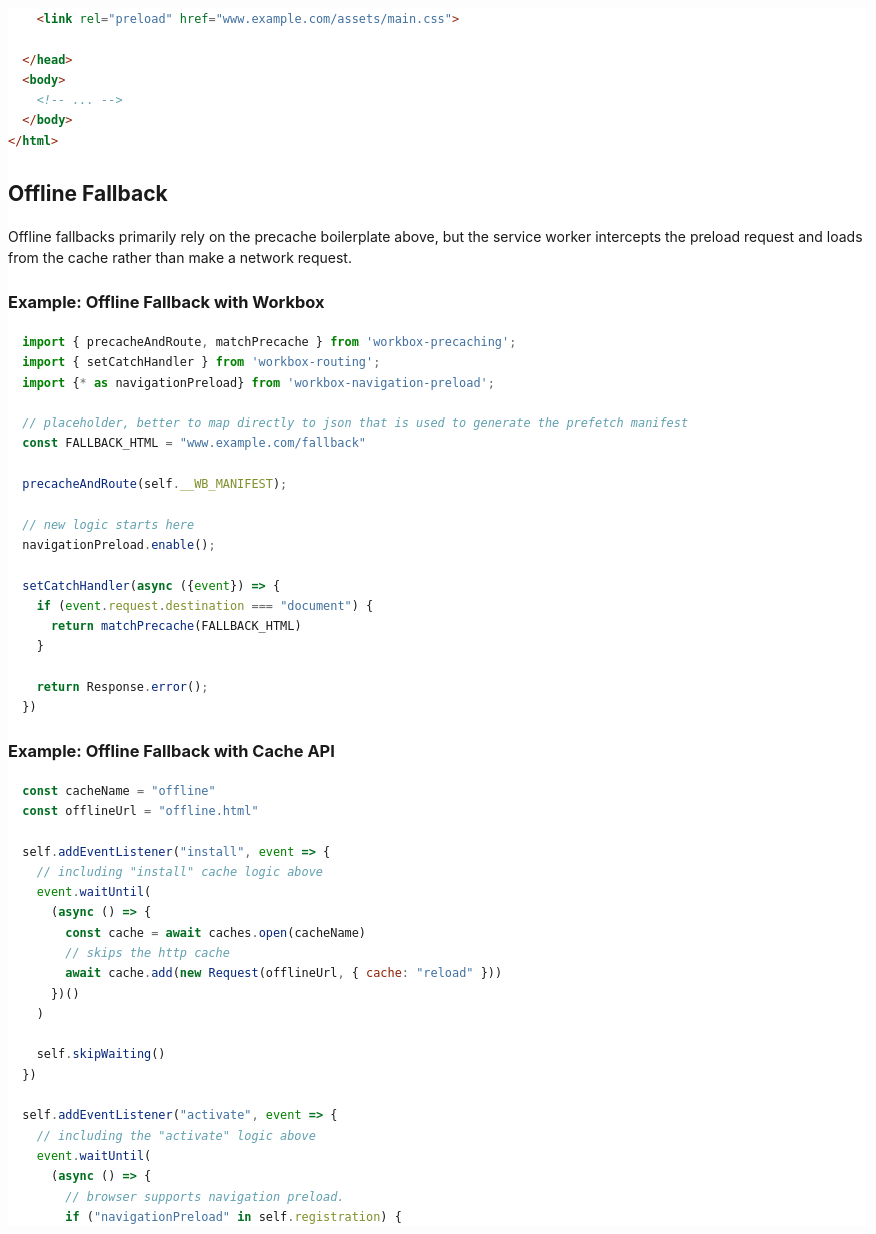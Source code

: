 ```html
    <link rel="preload" href="www.example.com/assets/main.css">

  </head>
  <body>
    <!-- ... -->
  </body>
</html>

```

## Offline Fallback

Offline fallbacks primarily rely on the precache boilerplate above, but the service worker intercepts the preload request and loads from the cache rather than make a network request.

### Example: Offline Fallback with Workbox

```typescript
  import { precacheAndRoute, matchPrecache } from 'workbox-precaching';
  import { setCatchHandler } from 'workbox-routing';
  import {* as navigationPreload} from 'workbox-navigation-preload';

  // placeholder, better to map directly to json that is used to generate the prefetch manifest
  const FALLBACK_HTML = "www.example.com/fallback"

  precacheAndRoute(self.__WB_MANIFEST);

  // new logic starts here
  navigationPreload.enable();

  setCatchHandler(async ({event}) => {
    if (event.request.destination === "document") {
      return matchPrecache(FALLBACK_HTML)
    }

    return Response.error();
  })
```

### Example: Offline Fallback with Cache API

```javascript
  const cacheName = "offline"
  const offlineUrl = "offline.html"

  self.addEventListener("install", event => {
    // including "install" cache logic above
    event.waitUntil(
      (async () => {
        const cache = await caches.open(cacheName)
        // skips the http cache
        await cache.add(new Request(offlineUrl, { cache: "reload" }))
      })()
    )

    self.skipWaiting()
  })

  self.addEventListener("activate", event => {
    // including the "activate" logic above
    event.waitUntil(
      (async () => {
        // browser supports navigation preload.
        if ("navigationPreload" in self.registration) {
```